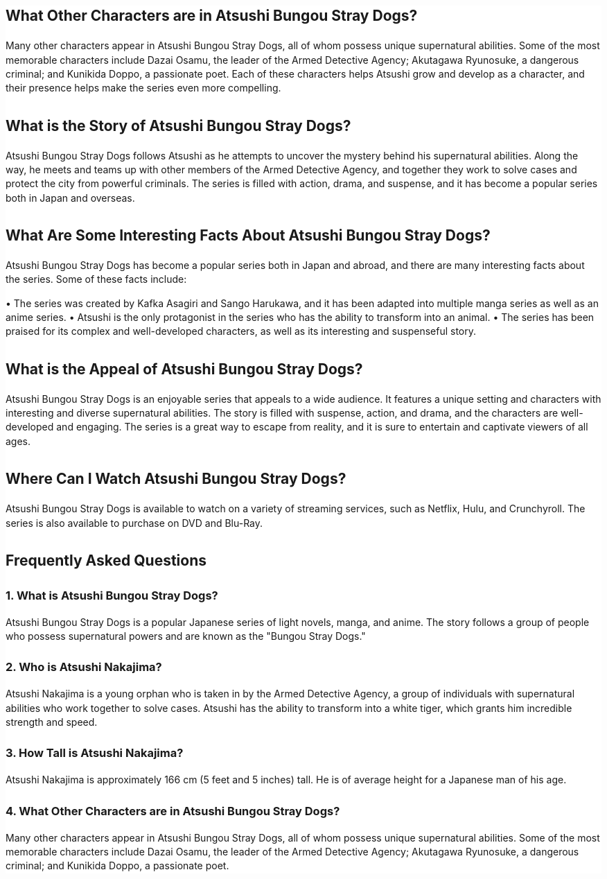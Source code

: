 <h2>What Other Characters are in Atsushi Bungou Stray Dogs?</h2>

Many other characters appear in Atsushi Bungou Stray Dogs, all of whom possess unique supernatural abilities. Some of the most memorable characters include Dazai Osamu, the leader of the Armed Detective Agency; Akutagawa Ryunosuke, a dangerous criminal; and Kunikida Doppo, a passionate poet. Each of these characters helps Atsushi grow and develop as a character, and their presence helps make the series even more compelling.

<h2>What is the Story of Atsushi Bungou Stray Dogs?</h2>

Atsushi Bungou Stray Dogs follows Atsushi as he attempts to uncover the mystery behind his supernatural abilities. Along the way, he meets and teams up with other members of the Armed Detective Agency, and together they work to solve cases and protect the city from powerful criminals. The series is filled with action, drama, and suspense, and it has become a popular series both in Japan and overseas.

<h2>What Are Some Interesting Facts About Atsushi Bungou Stray Dogs?</h2>

Atsushi Bungou Stray Dogs has become a popular series both in Japan and abroad, and there are many interesting facts about the series. Some of these facts include:

• The series was created by Kafka Asagiri and Sango Harukawa, and it has been adapted into multiple manga series as well as an anime series.
• Atsushi is the only protagonist in the series who has the ability to transform into an animal.
• The series has been praised for its complex and well-developed characters, as well as its interesting and suspenseful story.

<h2>What is the Appeal of Atsushi Bungou Stray Dogs?</h2>

Atsushi Bungou Stray Dogs is an enjoyable series that appeals to a wide audience. It features a unique setting and characters with interesting and diverse supernatural abilities. The story is filled with suspense, action, and drama, and the characters are well-developed and engaging. The series is a great way to escape from reality, and it is sure to entertain and captivate viewers of all ages.

<h2>Where Can I Watch Atsushi Bungou Stray Dogs?</h2>

Atsushi Bungou Stray Dogs is available to watch on a variety of streaming services, such as Netflix, Hulu, and Crunchyroll. The series is also available to purchase on DVD and Blu-Ray.

<h2>Frequently Asked Questions</h2>

<h3>1. What is Atsushi Bungou Stray Dogs?</h3>

Atsushi Bungou Stray Dogs is a popular Japanese series of light novels, manga, and anime. The story follows a group of people who possess supernatural powers and are known as the "Bungou Stray Dogs."

<h3>2. Who is Atsushi Nakajima?</h3>

Atsushi Nakajima is a young orphan who is taken in by the Armed Detective Agency, a group of individuals with supernatural abilities who work together to solve cases. Atsushi has the ability to transform into a white tiger, which grants him incredible strength and speed. 

<h3>3. How Tall is Atsushi Nakajima?</h3>

Atsushi Nakajima is approximately 166 cm (5 feet and 5 inches) tall. He is of average height for a Japanese man of his age.

<h3>4. What Other Characters are in Atsushi Bungou Stray Dogs?</h3>

Many other characters appear in Atsushi Bungou Stray Dogs, all of whom possess unique supernatural abilities. Some of the most memorable characters include Dazai Osamu, the leader of the Armed Detective Agency; Akutagawa Ryunosuke, a dangerous criminal; and Kunikida Doppo, a passionate poet. 
